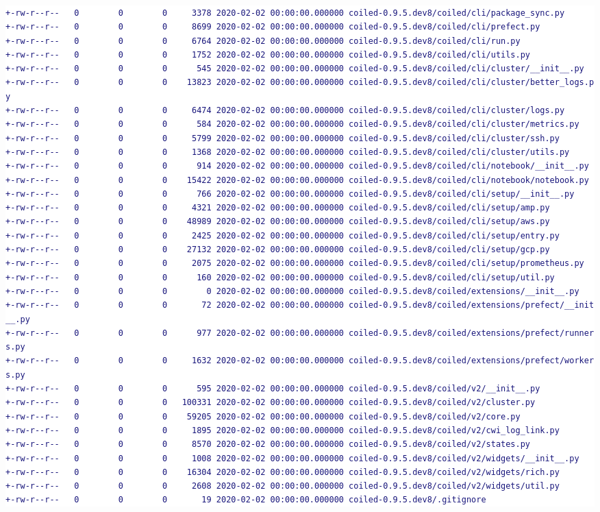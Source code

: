 ```diff
+-rw-r--r--   0        0        0     3378 2020-02-02 00:00:00.000000 coiled-0.9.5.dev8/coiled/cli/package_sync.py
+-rw-r--r--   0        0        0     8699 2020-02-02 00:00:00.000000 coiled-0.9.5.dev8/coiled/cli/prefect.py
+-rw-r--r--   0        0        0     6764 2020-02-02 00:00:00.000000 coiled-0.9.5.dev8/coiled/cli/run.py
+-rw-r--r--   0        0        0     1752 2020-02-02 00:00:00.000000 coiled-0.9.5.dev8/coiled/cli/utils.py
+-rw-r--r--   0        0        0      545 2020-02-02 00:00:00.000000 coiled-0.9.5.dev8/coiled/cli/cluster/__init__.py
+-rw-r--r--   0        0        0    13823 2020-02-02 00:00:00.000000 coiled-0.9.5.dev8/coiled/cli/cluster/better_logs.py
+-rw-r--r--   0        0        0     6474 2020-02-02 00:00:00.000000 coiled-0.9.5.dev8/coiled/cli/cluster/logs.py
+-rw-r--r--   0        0        0      584 2020-02-02 00:00:00.000000 coiled-0.9.5.dev8/coiled/cli/cluster/metrics.py
+-rw-r--r--   0        0        0     5799 2020-02-02 00:00:00.000000 coiled-0.9.5.dev8/coiled/cli/cluster/ssh.py
+-rw-r--r--   0        0        0     1368 2020-02-02 00:00:00.000000 coiled-0.9.5.dev8/coiled/cli/cluster/utils.py
+-rw-r--r--   0        0        0      914 2020-02-02 00:00:00.000000 coiled-0.9.5.dev8/coiled/cli/notebook/__init__.py
+-rw-r--r--   0        0        0    15422 2020-02-02 00:00:00.000000 coiled-0.9.5.dev8/coiled/cli/notebook/notebook.py
+-rw-r--r--   0        0        0      766 2020-02-02 00:00:00.000000 coiled-0.9.5.dev8/coiled/cli/setup/__init__.py
+-rw-r--r--   0        0        0     4321 2020-02-02 00:00:00.000000 coiled-0.9.5.dev8/coiled/cli/setup/amp.py
+-rw-r--r--   0        0        0    48989 2020-02-02 00:00:00.000000 coiled-0.9.5.dev8/coiled/cli/setup/aws.py
+-rw-r--r--   0        0        0     2425 2020-02-02 00:00:00.000000 coiled-0.9.5.dev8/coiled/cli/setup/entry.py
+-rw-r--r--   0        0        0    27132 2020-02-02 00:00:00.000000 coiled-0.9.5.dev8/coiled/cli/setup/gcp.py
+-rw-r--r--   0        0        0     2075 2020-02-02 00:00:00.000000 coiled-0.9.5.dev8/coiled/cli/setup/prometheus.py
+-rw-r--r--   0        0        0      160 2020-02-02 00:00:00.000000 coiled-0.9.5.dev8/coiled/cli/setup/util.py
+-rw-r--r--   0        0        0        0 2020-02-02 00:00:00.000000 coiled-0.9.5.dev8/coiled/extensions/__init__.py
+-rw-r--r--   0        0        0       72 2020-02-02 00:00:00.000000 coiled-0.9.5.dev8/coiled/extensions/prefect/__init__.py
+-rw-r--r--   0        0        0      977 2020-02-02 00:00:00.000000 coiled-0.9.5.dev8/coiled/extensions/prefect/runners.py
+-rw-r--r--   0        0        0     1632 2020-02-02 00:00:00.000000 coiled-0.9.5.dev8/coiled/extensions/prefect/workers.py
+-rw-r--r--   0        0        0      595 2020-02-02 00:00:00.000000 coiled-0.9.5.dev8/coiled/v2/__init__.py
+-rw-r--r--   0        0        0   100331 2020-02-02 00:00:00.000000 coiled-0.9.5.dev8/coiled/v2/cluster.py
+-rw-r--r--   0        0        0    59205 2020-02-02 00:00:00.000000 coiled-0.9.5.dev8/coiled/v2/core.py
+-rw-r--r--   0        0        0     1895 2020-02-02 00:00:00.000000 coiled-0.9.5.dev8/coiled/v2/cwi_log_link.py
+-rw-r--r--   0        0        0     8570 2020-02-02 00:00:00.000000 coiled-0.9.5.dev8/coiled/v2/states.py
+-rw-r--r--   0        0        0     1008 2020-02-02 00:00:00.000000 coiled-0.9.5.dev8/coiled/v2/widgets/__init__.py
+-rw-r--r--   0        0        0    16304 2020-02-02 00:00:00.000000 coiled-0.9.5.dev8/coiled/v2/widgets/rich.py
+-rw-r--r--   0        0        0     2608 2020-02-02 00:00:00.000000 coiled-0.9.5.dev8/coiled/v2/widgets/util.py
+-rw-r--r--   0        0        0       19 2020-02-02 00:00:00.000000 coiled-0.9.5.dev8/.gitignore
```